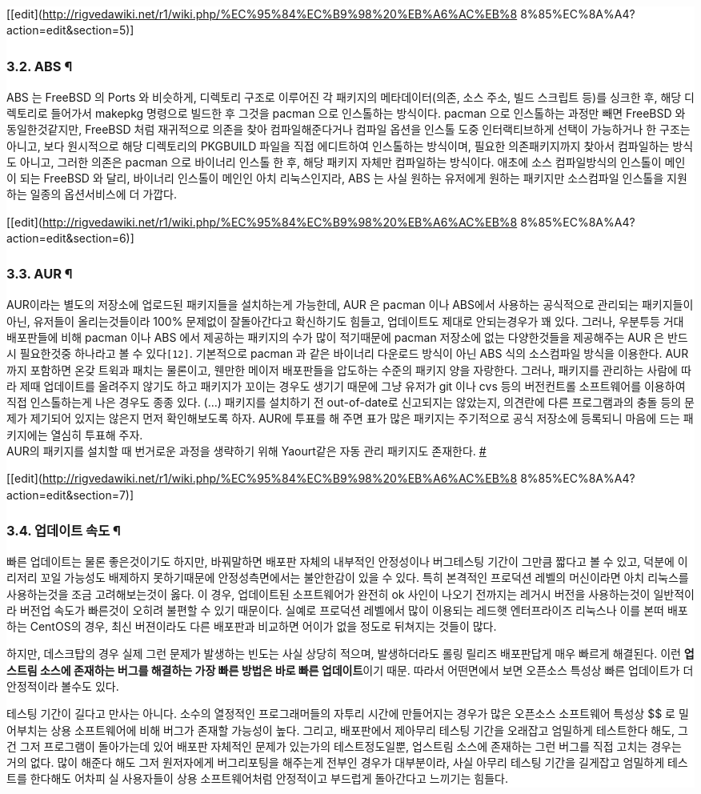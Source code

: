   

[[edit](http://rigvedawiki.net/r1/wiki.php/%EC%95%84%EC%B9%98%20%EB%A6%AC%EB%8
8%85%EC%8A%A4?action=edit&section=5)]

### 3.2. ABS ¶

ABS 는 FreeBSD 의 Ports 와 비슷하게, 디렉토리 구조로 이루어진 각 패키지의 메타데이터(의존, 소스 주소, 빌드 스크립트
등)를 싱크한 후, 해당 디렉토리로 들어가서 makepkg 명령으로 빌드한 후 그것을 pacman 으로 인스톨하는 방식이다. pacman
으로 인스톨하는 과정만 빼면 FreeBSD 와 동일한것같지만, FreeBSD 처럼 재귀적으로 의존을 찾아 컴파일해준다거나 컴파일 옵션을
인스톨 도중 인터랙티브하게 선택이 가능하거나 한 구조는 아니고, 보다 원시적으로 해당 디렉토리의 PKGBUILD 파일을 직접 에디트하여
인스톨하는 방식이며, 필요한 의존패키지까지 찾아서 컴파일하는 방식도 아니고, 그러한 의존은 pacman 으로 바이너리 인스톨 한 후, 해당
패키지 자체만 컴파일하는 방식이다. 애초에 소스 컴파일방식의 인스톨이 메인이 되는 FreeBSD 와 달리, 바이너리 인스톨이 메인인 아치
리눅스인지라, ABS 는 사실 원하는 유저에게 원하는 패키지만 소스컴파일 인스톨을 지원하는 일종의 옵션서비스에 더 가깝다.

  

[[edit](http://rigvedawiki.net/r1/wiki.php/%EC%95%84%EC%B9%98%20%EB%A6%AC%EB%8
8%85%EC%8A%A4?action=edit&section=6)]

### 3.3. AUR ¶

AUR이라는 별도의 저장소에 업로드된 패키지들을 설치하는게 가능한데, AUR 은 pacman 이나 ABS에서 사용하는 공식적으로 관리되는
패키지들이 아닌, 유저들이 올리는것들이라 100% 문제없이 잘돌아간다고 확신하기도 힘들고, 업데이트도 제대로 안되는경우가 꽤 있다. 그러나,
우분투등 거대 배포판들에 비해 pacman 이나 ABS 에서 제공하는 패키지의 수가 많이 적기때문에 pacman 저장소에 없는 다양한것들을
제공해주는 AUR 은 반드시 필요한것중 하나라고 볼 수 있다`[12]`. 기본적으로 pacman 과 같은 바이너리 다운로드 방식이 아닌
ABS 식의 소스컴파일 방식을 이용한다. AUR 까지 포함하면 온갖 트윅과 패치는 물론이고, 웬만한 메이저 배포판들을 압도하는 수준의 패키지
양을 자랑한다. 그러나, 패키지를 관리하는 사람에 따라 제때 업데이트를 올려주지 않기도 하고 패키지가 꼬이는 경우도 생기기 때문에 그냥
유저가 git 이나 cvs 등의 버전컨트롤 소프트웨어를 이용하여 직접 인스톨하는게 나은 경우도 종종 있다. (...) 패키지를 설치하기 전
out-of-date로 신고되지는 않았는지, 의견란에 다른 프로그램과의 충돌 등의 문제가 제기되어 있지는 않은지 먼저 확인해보도록 하자.
AUR에 투표를 해 주면 표가 많은 패키지는 주기적으로 공식 저장소에 등록되니 마음에 드는 패키지에는 열심히 투표해 주자.  
AUR의 패키지를 설치할 때 번거로운 과정을 생략하기 위해 Yaourt같은 자동 관리 패키지도 존재한다.
[#](https://wiki.archlinux.org/index.php/AUR_Helpers)

  

[[edit](http://rigvedawiki.net/r1/wiki.php/%EC%95%84%EC%B9%98%20%EB%A6%AC%EB%8
8%85%EC%8A%A4?action=edit&section=7)]

### 3.4. 업데이트 속도 ¶

빠른 업데이트는 물론 좋은것이기도 하지만, 바꿔말하면 배포판 자체의 내부적인 안정성이나 버그테스팅 기간이 그만큼 짧다고 볼 수 있고, 덕분에
이리저리 꼬일 가능성도 배제하지 못하기때문에 안정성측면에서는 불안한감이 있을 수 있다. 특히 본격적인 프로덕션 레벨의 머신이라면 아치
리눅스를 사용하는것을 조금 고려해보는것이 옳다. 이 경우, 업데이트된 소프트웨어가 완전히 ok 사인이 나오기 전까지는 레거시 버전을
사용하는것이 일반적이라 버전업 속도가 빠른것이 오히려 불편할 수 있기 때문이다. 실예로 프로덕션 레벨에서 많이 이용되는 레드햇 엔터프라이즈
리눅스나 이를 본떠 배포하는 CentOS의 경우, 최신 버젼이라도 다른 배포판과 비교하면 어이가 없을 정도로 뒤쳐지는 것들이 많다.

  

하지만, 데스크탑의 경우 실제 그런 문제가 발생하는 빈도는 사실 상당히 적으며, 발생하더라도 롤링 릴리즈 배포판답게 매우 빠르게 해결된다.
이런 **업스트림 소스에 존재하는 버그를 해결하는 가장 빠른 방법은 바로 빠른 업데이트**이기 때문. 따라서 어떤면에서 보면 오픈소스 특성상
빠른 업데이트가 더 안정적이라 볼수도 있다.

  

테스팅 기간이 길다고 만사는 아니다. 소수의 열정적인 프로그래머들의 자투리 시간에 만들어지는 경우가 많은 오픈소스 소프트웨어 특성상 $$ 로
밀어부치는 상용 소프트웨어에 비해 버그가 존재할 가능성이 높다. 그리고, 배포판에서 제아무리 테스팅 기간을 오래잡고 엄밀하게 테스트한다
해도, 그건 그저 프로그램이 돌아가는데 있어 배포판 자체적인 문제가 있는가의 테스트정도일뿐, 업스트림 소스에 존재하는 그런 버그를 직접
고치는 경우는 거의 없다. 많이 해준다 해도 그저 원저자에게 버그리포팅을 해주는게 전부인 경우가 대부분이라, 사실 아무리 테스팅 기간을
길게잡고 엄밀하게 테스트를 한다해도 어차피 실 사용자들이 상용 소프트웨어처럼 안정적이고 부드럽게 돌아간다고 느끼기는 힘들다.
